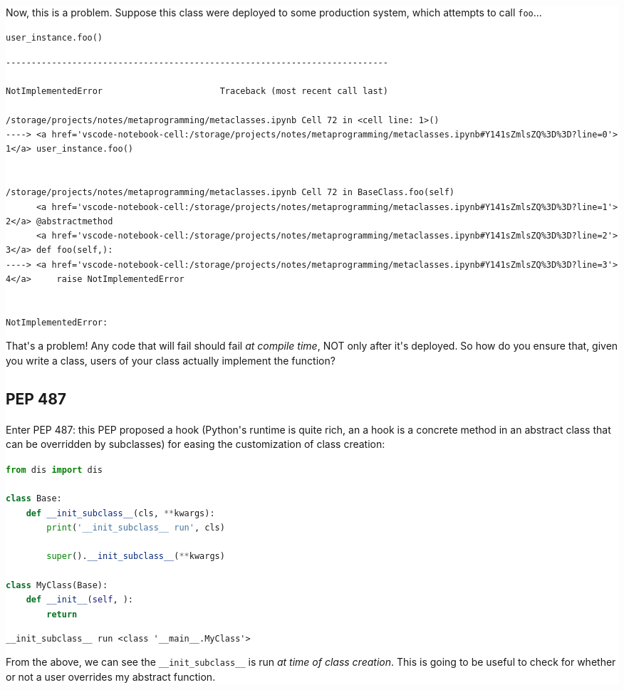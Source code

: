 Now, this is a problem. Suppose this class were deployed to some production system, which attempts to call `foo`...


```python
user_instance.foo()
```


    ---------------------------------------------------------------------------

    NotImplementedError                       Traceback (most recent call last)

    /storage/projects/notes/metaprogramming/metaclasses.ipynb Cell 72 in <cell line: 1>()
    ----> <a href='vscode-notebook-cell:/storage/projects/notes/metaprogramming/metaclasses.ipynb#Y141sZmlsZQ%3D%3D?line=0'>1</a> user_instance.foo()


    /storage/projects/notes/metaprogramming/metaclasses.ipynb Cell 72 in BaseClass.foo(self)
          <a href='vscode-notebook-cell:/storage/projects/notes/metaprogramming/metaclasses.ipynb#Y141sZmlsZQ%3D%3D?line=1'>2</a> @abstractmethod
          <a href='vscode-notebook-cell:/storage/projects/notes/metaprogramming/metaclasses.ipynb#Y141sZmlsZQ%3D%3D?line=2'>3</a> def foo(self,):
    ----> <a href='vscode-notebook-cell:/storage/projects/notes/metaprogramming/metaclasses.ipynb#Y141sZmlsZQ%3D%3D?line=3'>4</a>     raise NotImplementedError


    NotImplementedError: 


That's a problem! Any code that will fail should fail *at compile time*, NOT only after it's deployed. So how do you ensure that, given you write a class, users of your class actually implement the function?

## PEP 487 

Enter PEP 487: this PEP proposed a hook (Python's runtime is quite rich, an a hook is a concrete method in an abstract class that can be overridden by subclasses) for easing the customization of class creation:


```python
from dis import dis

class Base:
    def __init_subclass__(cls, **kwargs):
        print('__init_subclass__ run', cls)

        super().__init_subclass__(**kwargs)

class MyClass(Base):
    def __init__(self, ):
        return 
```

    __init_subclass__ run <class '__main__.MyClass'>


From the above, we can see the `__init_subclass__` is run *at time of class creation*. This is going to be useful to check for whether or not a user overrides my abstract function.
